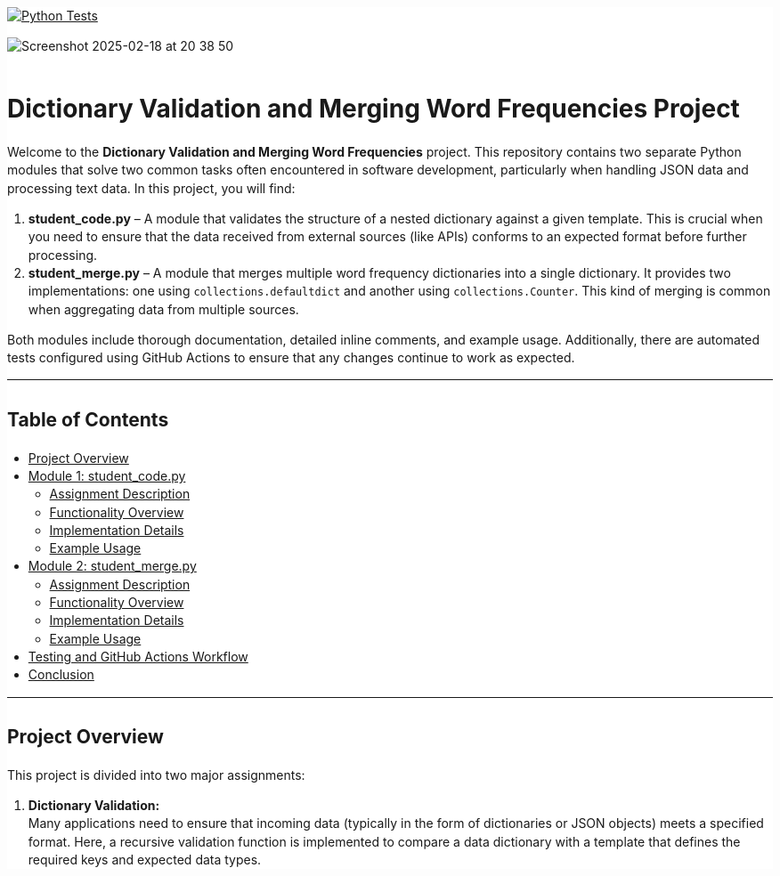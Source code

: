 [![Python Tests](https://github.com/RishitLaddha/session17/actions/workflows/python-tests.yml/badge.svg)](https://github.com/RishitLaddha/session17/actions/workflows/python-tests.yml) 

<img width="1225" alt="Screenshot 2025-02-18 at 20 38 50" src="https://github.com/user-attachments/assets/67c5715f-da80-48d5-9680-a4310b2d933e" />

# Dictionary Validation and Merging Word Frequencies Project

Welcome to the **Dictionary Validation and Merging Word Frequencies** project. This repository contains two separate Python modules that solve two common tasks often encountered in software development, particularly when handling JSON data and processing text data. In this project, you will find:

1. **student_code.py** – A module that validates the structure of a nested dictionary against a given template. This is crucial when you need to ensure that the data received from external sources (like APIs) conforms to an expected format before further processing.
2. **student_merge.py** – A module that merges multiple word frequency dictionaries into a single dictionary. It provides two implementations: one using `collections.defaultdict` and another using `collections.Counter`. This kind of merging is common when aggregating data from multiple sources.

Both modules include thorough documentation, detailed inline comments, and example usage. Additionally, there are automated tests configured using GitHub Actions to ensure that any changes continue to work as expected.

---

## Table of Contents

- [Project Overview](#project-overview)
- [Module 1: student_code.py](#module-1-student_codepy)
  - [Assignment Description](#assignment-description)
  - [Functionality Overview](#functionality-overview)
  - [Implementation Details](#implementation-details)
  - [Example Usage](#example-usage)
- [Module 2: student_merge.py](#module-2-student_mergepy)
  - [Assignment Description](#assignment-description-1)
  - [Functionality Overview](#functionality-overview-1)
  - [Implementation Details](#implementation-details-1)
  - [Example Usage](#example-usage-1)
- [Testing and GitHub Actions Workflow](#testing-and-github-actions-workflow)
- [Conclusion](#conclusion)

---

## Project Overview

This project is divided into two major assignments:

1. **Dictionary Validation:**  
   Many applications need to ensure that incoming data (typically in the form of dictionaries or JSON objects) meets a specified format. Here, a recursive validation function is implemented to compare a data dictionary with a template that defines the required keys and expected data types.
